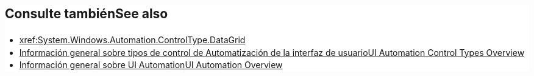 ## <a name="see-also"></a><span data-ttu-id="0e7e0-242">Consulte también</span><span class="sxs-lookup"><span data-stu-id="0e7e0-242">See also</span></span>

- <xref:System.Windows.Automation.ControlType.DataGrid>
- [<span data-ttu-id="0e7e0-243">Información general sobre tipos de control de Automatización de la interfaz de usuario</span><span class="sxs-lookup"><span data-stu-id="0e7e0-243">UI Automation Control Types Overview</span></span>](ui-automation-control-types-overview.md)
- [<span data-ttu-id="0e7e0-244">Información general sobre UI Automation</span><span class="sxs-lookup"><span data-stu-id="0e7e0-244">UI Automation Overview</span></span>](ui-automation-overview.md)
